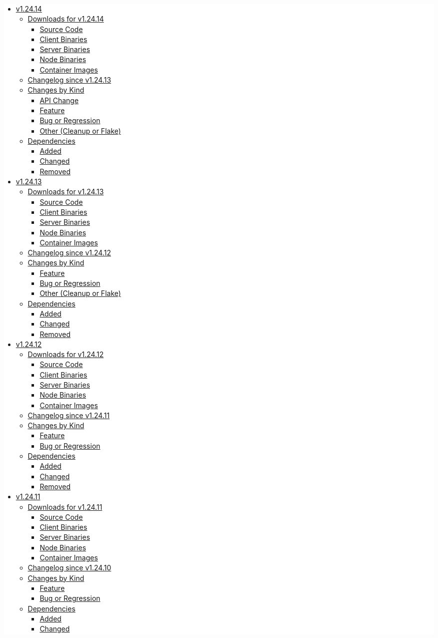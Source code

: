 

- [v1.24.14](#v12414)
  - [Downloads for v1.24.14](#downloads-for-v12414)
    - [Source Code](#source-code)
    - [Client Binaries](#client-binaries)
    - [Server Binaries](#server-binaries)
    - [Node Binaries](#node-binaries)
    - [Container Images](#container-images)
  - [Changelog since v1.24.13](#changelog-since-v12413)
  - [Changes by Kind](#changes-by-kind)
    - [API Change](#api-change)
    - [Feature](#feature)
    - [Bug or Regression](#bug-or-regression)
    - [Other (Cleanup or Flake)](#other-cleanup-or-flake)
  - [Dependencies](#dependencies)
    - [Added](#added)
    - [Changed](#changed)
    - [Removed](#removed)
- [v1.24.13](#v12413)
  - [Downloads for v1.24.13](#downloads-for-v12413)
    - [Source Code](#source-code-1)
    - [Client Binaries](#client-binaries-1)
    - [Server Binaries](#server-binaries-1)
    - [Node Binaries](#node-binaries-1)
    - [Container Images](#container-images-1)
  - [Changelog since v1.24.12](#changelog-since-v12412)
  - [Changes by Kind](#changes-by-kind-1)
    - [Feature](#feature-1)
    - [Bug or Regression](#bug-or-regression-1)
    - [Other (Cleanup or Flake)](#other-cleanup-or-flake-1)
  - [Dependencies](#dependencies-1)
    - [Added](#added-1)
    - [Changed](#changed-1)
    - [Removed](#removed-1)
- [v1.24.12](#v12412)
  - [Downloads for v1.24.12](#downloads-for-v12412)
    - [Source Code](#source-code-2)
    - [Client Binaries](#client-binaries-2)
    - [Server Binaries](#server-binaries-2)
    - [Node Binaries](#node-binaries-2)
    - [Container Images](#container-images-2)
  - [Changelog since v1.24.11](#changelog-since-v12411)
  - [Changes by Kind](#changes-by-kind-2)
    - [Feature](#feature-2)
    - [Bug or Regression](#bug-or-regression-2)
  - [Dependencies](#dependencies-2)
    - [Added](#added-2)
    - [Changed](#changed-2)
    - [Removed](#removed-2)
- [v1.24.11](#v12411)
  - [Downloads for v1.24.11](#downloads-for-v12411)
    - [Source Code](#source-code-3)
    - [Client Binaries](#client-binaries-3)
    - [Server Binaries](#server-binaries-3)
    - [Node Binaries](#node-binaries-3)
    - [Container Images](#container-images-3)
  - [Changelog since v1.24.10](#changelog-since-v12410)
  - [Changes by Kind](#changes-by-kind-3)
    - [Feature](#feature-3)
    - [Bug or Regression](#bug-or-regression-3)
  - [Dependencies](#dependencies-3)
    - [Added](#added-3)
    - [Changed](#changed-3)